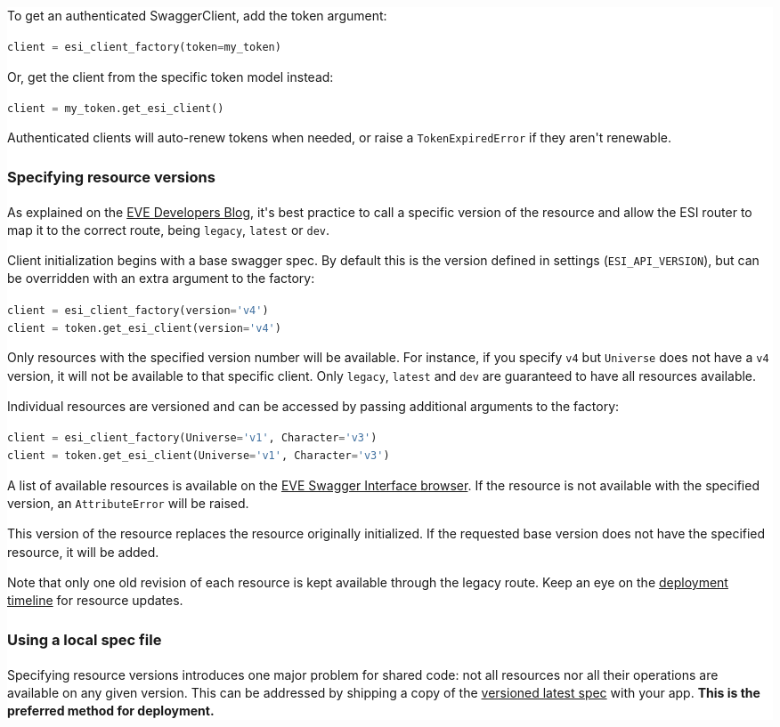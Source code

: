 To get an authenticated SwaggerClient, add the token argument:

```python
client = esi_client_factory(token=my_token)
```

Or, get the client from the specific token model instead:

```python
client = my_token.get_esi_client()
```

Authenticated clients will auto-renew tokens when needed, or raise a `TokenExpiredError` if they aren't renewable.

### Specifying resource versions

As explained on the [EVE Developers Blog](https://developers.eveonline.com/blog/article/breaking-changes-and-you), it's best practice to call a specific version of the resource and allow the ESI router to map it to the correct route, being `legacy`, `latest` or `dev`. 

Client initialization begins with a base swagger spec. By default this is the version defined in settings (`ESI_API_VERSION`), but can be overridden with an extra argument to the factory:

```python
client = esi_client_factory(version='v4')
client = token.get_esi_client(version='v4')
```

Only resources with the specified version number will be available. For instance, if you specify `v4` but `Universe` does not have a `v4` version, it will not be available to that specific client. Only `legacy`, `latest` and `dev` are guaranteed to have all resources available.

Individual resources are versioned and can be accessed by passing additional arguments to the factory:

```python
client = esi_client_factory(Universe='v1', Character='v3')
client = token.get_esi_client(Universe='v1', Character='v3')
```

A list of available resources is available on the [EVE Swagger Interface browser](https://esi.tech.ccp.is). If the resource is not available with the specified version, an `AttributeError` will be raised. 

This version of the resource replaces the resource originally initialized. If the requested base version does not have the specified resource, it will be added.

Note that only one old revision of each resource is kept available through the legacy route. Keep an eye on the [deployment timeline](https://github.com/ccpgames/esi-issues/projects/2/) for resource updates.

### Using a local spec file

Specifying resource versions introduces one major problem for shared code: not all resources nor all their operations are available on any given version. This can be addressed by shipping a copy of the [versioned latest spec](https://esi.tech.ccp.is/_latest/swagger.json) with your app. **This is the preferred method for deployment.**
